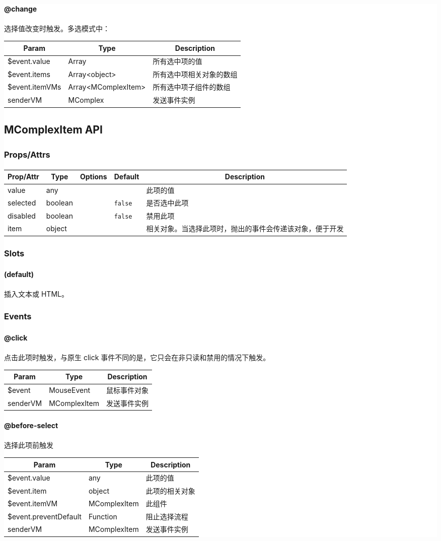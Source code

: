 #### @change

选择值改变时触发。多选模式中：

| Param | Type | Description |
| ----- | ---- | ----------- |
| $event.value | Array | 所有选中项的值 |
| $event.items | Array\<object\> | 所有选中项相关对象的数组 |
| $event.itemVMs | Array\<MComplexItem\> | 所有选中项子组件的数组 |
| senderVM | MComplex | 发送事件实例 |

## MComplexItem API
### Props/Attrs

| Prop/Attr | Type | Options | Default | Description |
| --------- | ---- | ------- | ------- | ----------- |
| value | any |  |  | 此项的值 |
| selected | boolean |  | `false` | 是否选中此项 |
| disabled | boolean |  | `false` | 禁用此项 |
| item | object |  |  | 相关对象。当选择此项时，抛出的事件会传递该对象，便于开发 |

### Slots

#### (default)

插入文本或 HTML。

### Events

#### @click

点击此项时触发，与原生 click 事件不同的是，它只会在非只读和禁用的情况下触发。

| Param | Type | Description |
| ----- | ---- | ----------- |
| $event | MouseEvent | 鼠标事件对象 |
| senderVM | MComplexItem | 发送事件实例 |

#### @before-select

选择此项前触发

| Param | Type | Description |
| ----- | ---- | ----------- |
| $event.value | any | 此项的值 |
| $event.item | object | 此项的相关对象 |
| $event.itemVM | MComplexItem | 此组件 |
| $event.preventDefault | Function | 阻止选择流程 |
| senderVM | MComplexItem | 发送事件实例 |

